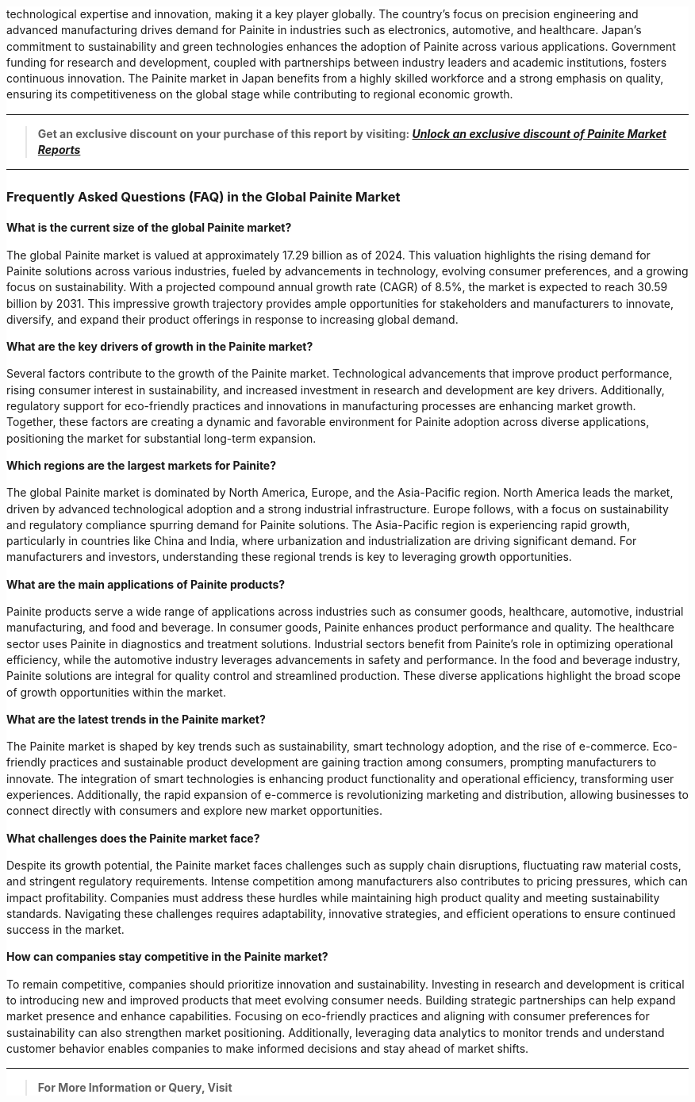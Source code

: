 technological expertise and innovation, making it a key player globally. The country&rsquo;s focus on precision engineering and advanced manufacturing drives demand for Painite in industries such as electronics, automotive, and healthcare. Japan&rsquo;s commitment to sustainability and green technologies enhances the adoption of Painite across various applications. Government funding for research and development, coupled with partnerships between industry leaders and academic institutions, fosters continuous innovation. The Painite market in Japan benefits from a highly skilled workforce and a strong emphasis on quality, ensuring its competitiveness on the global stage while contributing to regional economic growth.</p><hr /><blockquote><p><strong>Get an exclusive discount on your purchase of this report by visiting: <em><a href="://marketresearchpulse.com/ask-for-discount/46948?utm_source=Github&amp;utm_medium=0116">Unlock an exclusive discount of Painite Market Reports</a></em>&nbsp;</strong></p></blockquote><hr /><h3>Frequently Asked Questions (FAQ) in the Global Painite Market</h3><p><strong>What is the current size of the global Painite market?</strong></p><p>The global Painite market is valued at approximately 17.29 billion as of 2024. This valuation highlights the rising demand for Painite solutions across various industries, fueled by advancements in technology, evolving consumer preferences, and a growing focus on sustainability. With a projected compound annual growth rate (CAGR) of 8.5%, the market is expected to reach 30.59 billion by 2031. This impressive growth trajectory provides ample opportunities for stakeholders and manufacturers to innovate, diversify, and expand their product offerings in response to increasing global demand.</p><p><strong>What are the key drivers of growth in the Painite market?</strong></p><p>Several factors contribute to the growth of the Painite market. Technological advancements that improve product performance, rising consumer interest in sustainability, and increased investment in research and development are key drivers. Additionally, regulatory support for eco-friendly practices and innovations in manufacturing processes are enhancing market growth. Together, these factors are creating a dynamic and favorable environment for Painite adoption across diverse applications, positioning the market for substantial long-term expansion.</p><p><strong>Which regions are the largest markets for Painite?</strong></p><p>The global Painite market is dominated by North America, Europe, and the Asia-Pacific region. North America leads the market, driven by advanced technological adoption and a strong industrial infrastructure. Europe follows, with a focus on sustainability and regulatory compliance spurring demand for Painite solutions. The Asia-Pacific region is experiencing rapid growth, particularly in countries like China and India, where urbanization and industrialization are driving significant demand. For manufacturers and investors, understanding these regional trends is key to leveraging growth opportunities.</p><p><strong>What are the main applications of Painite products?</strong></p><p>Painite products serve a wide range of applications across industries such as consumer goods, healthcare, automotive, industrial manufacturing, and food and beverage. In consumer goods, Painite enhances product performance and quality. The healthcare sector uses Painite in diagnostics and treatment solutions. Industrial sectors benefit from Painite&rsquo;s role in optimizing operational efficiency, while the automotive industry leverages advancements in safety and performance. In the food and beverage industry, Painite solutions are integral for quality control and streamlined production. These diverse applications highlight the broad scope of growth opportunities within the market.</p><p><strong>What are the latest trends in the Painite market?</strong></p><p>The Painite market is shaped by key trends such as sustainability, smart technology adoption, and the rise of e-commerce. Eco-friendly practices and sustainable product development are gaining traction among consumers, prompting manufacturers to innovate. The integration of smart technologies is enhancing product functionality and operational efficiency, transforming user experiences. Additionally, the rapid expansion of e-commerce is revolutionizing marketing and distribution, allowing businesses to connect directly with consumers and explore new market opportunities.</p><p><strong>What challenges does the Painite market face?</strong></p><p>Despite its growth potential, the Painite market faces challenges such as supply chain disruptions, fluctuating raw material costs, and stringent regulatory requirements. Intense competition among manufacturers also contributes to pricing pressures, which can impact profitability. Companies must address these hurdles while maintaining high product quality and meeting sustainability standards. Navigating these challenges requires adaptability, innovative strategies, and efficient operations to ensure continued success in the market.</p><p><strong>How can companies stay competitive in the Painite market?</strong></p><p>To remain competitive, companies should prioritize innovation and sustainability. Investing in research and development is critical to introducing new and improved products that meet evolving consumer needs. Building strategic partnerships can help expand market presence and enhance capabilities. Focusing on eco-friendly practices and aligning with consumer preferences for sustainability can also strengthen market positioning. Additionally, leveraging data analytics to monitor trends and understand customer behavior enables companies to make informed decisions and stay ahead of market shifts.</p><hr /><blockquote><p><strong>For More Information or Query, Visit
